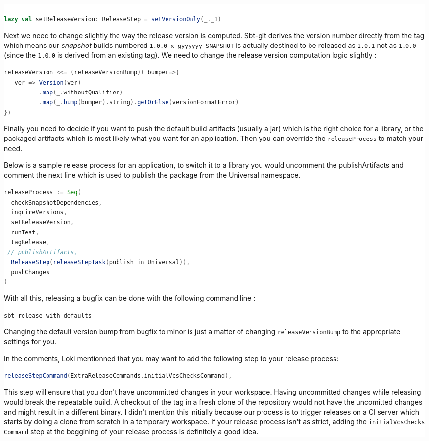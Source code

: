 ```scala

lazy val setReleaseVersion: ReleaseStep = setVersionOnly(_._1)
```

Next we need to change slightly the way the release version is computed. Sbt-git derives the version number directly from the tag which means our _snapshot_ builds numbered `1.0.0-x-gyyyyyy-SNAPSHOT` is actually destined to be released as `1.0.1` not as `1.0.0` (since the `1.0.0` is derived from an existing tag). We need to change the release version computation logic slightly :

```scala
releaseVersion <<= (releaseVersionBump)( bumper=>{
   ver => Version(ver)
          .map(_.withoutQualifier)
          .map(_.bump(bumper).string).getOrElse(versionFormatError)
})
```

Finally you need to decide if you want to push the default build artifacts (usually a jar) which is the right choice for a library, or the packaged artifacts which is most likely what you want for an application. Then you can override the `releaseProcess` to match your need.

Below is a sample release process for an application, to switch it to a library you would uncomment the publishArtifacts and comment the next line which is used to publish the package from the Universal namespace.

```scala
releaseProcess := Seq(
  checkSnapshotDependencies,
  inquireVersions,
  setReleaseVersion,
  runTest,
  tagRelease,
 // publishArtifacts,
  ReleaseStep(releaseStepTask(publish in Universal)),
  pushChanges
)
```

With all this, releasing a bugfix can be done with the following command line :

```bash
sbt release with-defaults
```

Changing the default version bump from bugfix to minor is just a matter of changing `releaseVersionBump` to the appropriate settings for you.

In the comments, Loki mentionned that you may want to add the following step to your release process:

```scala
releaseStepCommand(ExtraReleaseCommands.initialVcsChecksCommand),
```
This step will ensure that you don't have uncommitted changes in your workspace. Having uncommitted changes while releasing would break the repeatable build. A  checkout of the tag in a fresh clone of the repository would not have the uncomitted changes and might result in a different binary. I didn't mention this initially because our process is to trigger releases on a CI server which starts by doing a clone from scratch in a temporary workspace. If your release process isn't as strict, adding the `initialVcsChecksCommand` step at the beggining of your release process is definitely a good idea.

